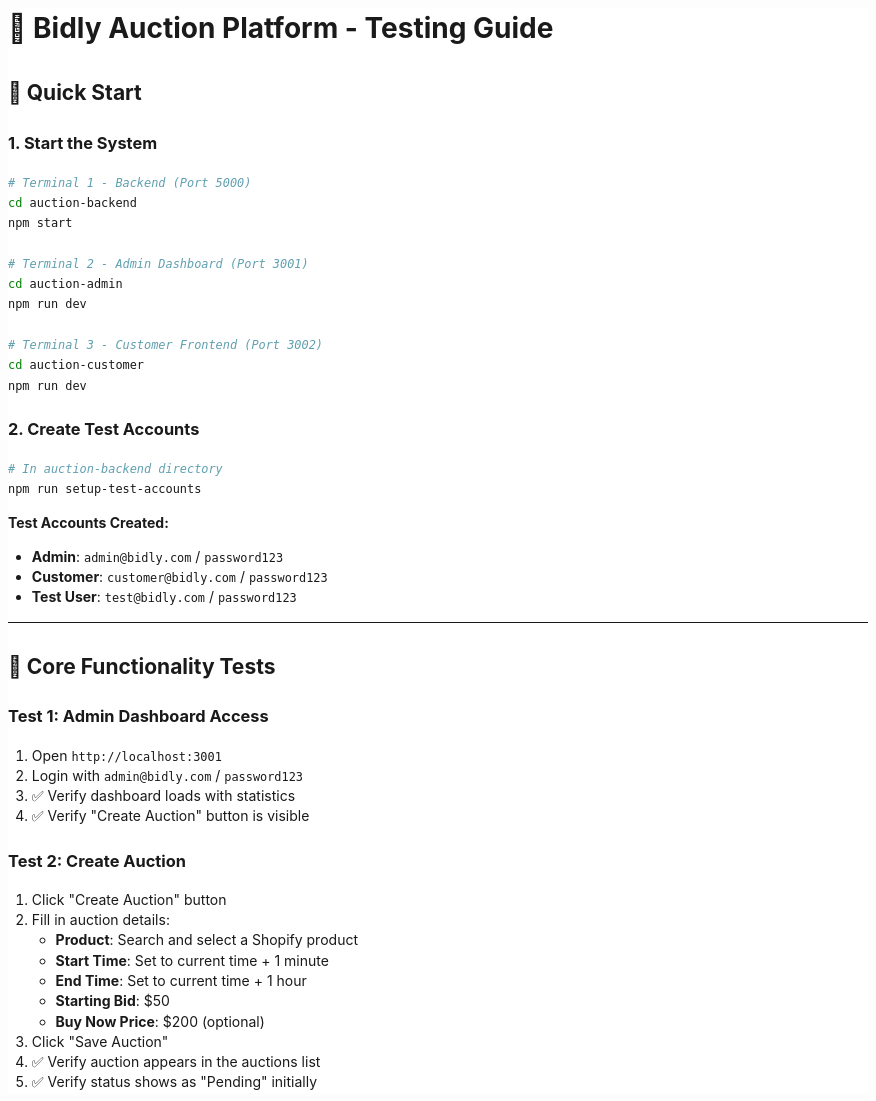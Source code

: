 # 🧪 **Bidly Auction Platform - Testing Guide**

## 🚀 **Quick Start**

### **1. Start the System**
```bash
# Terminal 1 - Backend (Port 5000)
cd auction-backend
npm start

# Terminal 2 - Admin Dashboard (Port 3001)
cd auction-admin
npm run dev

# Terminal 3 - Customer Frontend (Port 3002)
cd auction-customer
npm run dev
```

### **2. Create Test Accounts**
```bash
# In auction-backend directory
npm run setup-test-accounts
```

**Test Accounts Created:**
- **Admin**: `admin@bidly.com` / `password123`
- **Customer**: `customer@bidly.com` / `password123`
- **Test User**: `test@bidly.com` / `password123`

---

## 🎯 **Core Functionality Tests**

### **Test 1: Admin Dashboard Access**
1. Open `http://localhost:3001`
2. Login with `admin@bidly.com` / `password123`
3. ✅ Verify dashboard loads with statistics
4. ✅ Verify "Create Auction" button is visible

### **Test 2: Create Auction**
1. Click "Create Auction" button
2. Fill in auction details:
   - **Product**: Search and select a Shopify product
   - **Start Time**: Set to current time + 1 minute
   - **End Time**: Set to current time + 1 hour
   - **Starting Bid**: $50
   - **Buy Now Price**: $200 (optional)
3. Click "Save Auction"
4. ✅ Verify auction appears in the auctions list
5. ✅ Verify status shows as "Pending" initially
